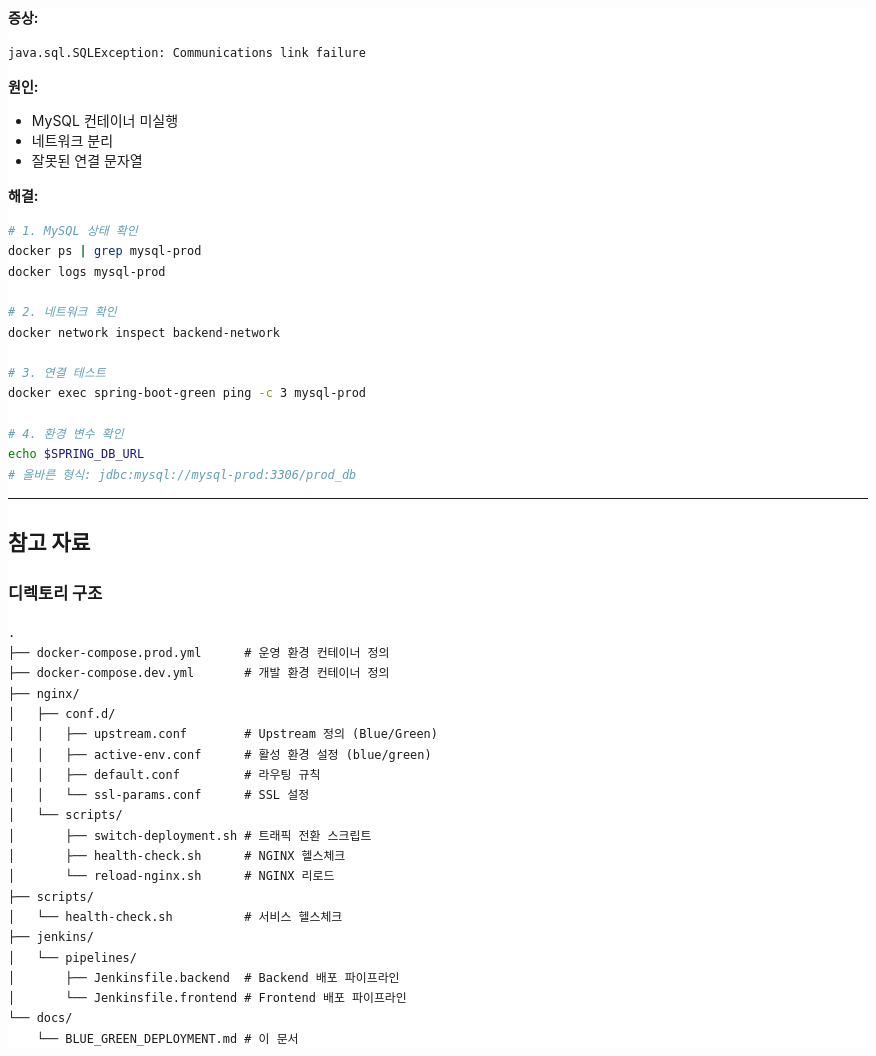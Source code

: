 **증상:**
```
java.sql.SQLException: Communications link failure
```

**원인:**
- MySQL 컨테이너 미실행
- 네트워크 분리
- 잘못된 연결 문자열

**해결:**
```bash
# 1. MySQL 상태 확인
docker ps | grep mysql-prod
docker logs mysql-prod

# 2. 네트워크 확인
docker network inspect backend-network

# 3. 연결 테스트
docker exec spring-boot-green ping -c 3 mysql-prod

# 4. 환경 변수 확인
echo $SPRING_DB_URL
# 올바른 형식: jdbc:mysql://mysql-prod:3306/prod_db
```

---

## 참고 자료

### 디렉토리 구조
```
.
├── docker-compose.prod.yml      # 운영 환경 컨테이너 정의
├── docker-compose.dev.yml       # 개발 환경 컨테이너 정의
├── nginx/
│   ├── conf.d/
│   │   ├── upstream.conf        # Upstream 정의 (Blue/Green)
│   │   ├── active-env.conf      # 활성 환경 설정 (blue/green)
│   │   ├── default.conf         # 라우팅 규칙
│   │   └── ssl-params.conf      # SSL 설정
│   └── scripts/
│       ├── switch-deployment.sh # 트래픽 전환 스크립트
│       ├── health-check.sh      # NGINX 헬스체크
│       └── reload-nginx.sh      # NGINX 리로드
├── scripts/
│   └── health-check.sh          # 서비스 헬스체크
├── jenkins/
│   └── pipelines/
│       ├── Jenkinsfile.backend  # Backend 배포 파이프라인
│       └── Jenkinsfile.frontend # Frontend 배포 파이프라인
└── docs/
    └── BLUE_GREEN_DEPLOYMENT.md # 이 문서
```
